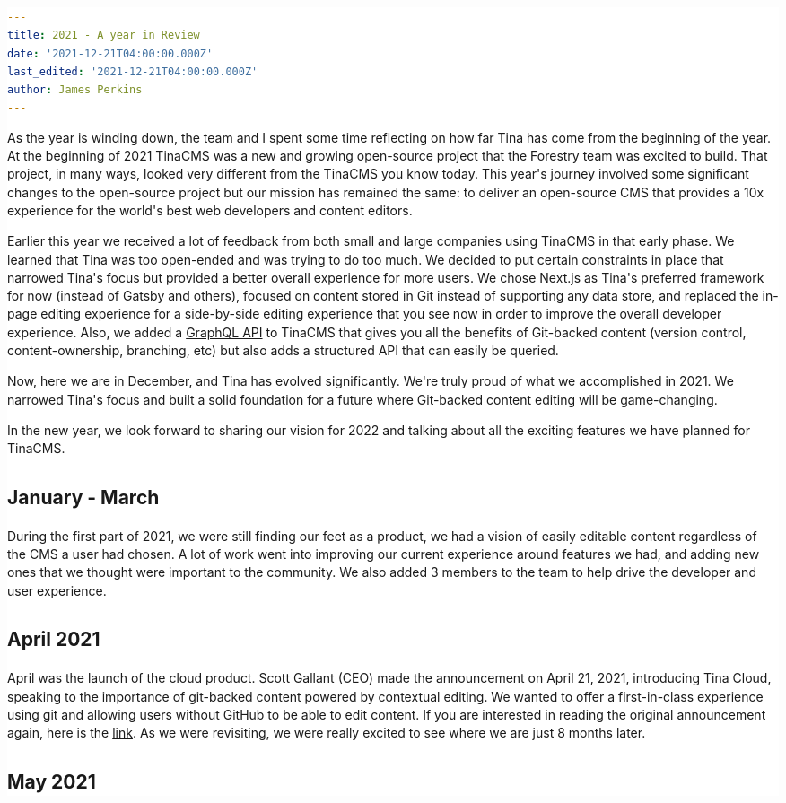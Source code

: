 ```yaml
---
title: 2021 - A year in Review
date: '2021-12-21T04:00:00.000Z'
last_edited: '2021-12-21T04:00:00.000Z'
author: James Perkins
---
```


As the year is winding down, the team and I spent some time reflecting on how far Tina has come from the beginning of the year. At the beginning of 2021 TinaCMS was a new and growing open-source project that the Forestry team was excited to build. That project, in many ways, looked very different from the TinaCMS you know today. This year's journey involved some significant changes to the open-source project but our mission has remained the same: to deliver an open-source CMS that provides a 10x experience for the world's best web developers and content editors.

Earlier this year we received a lot of feedback from both small and large companies using TinaCMS in that early phase. We learned that Tina was too open-ended and was trying to do too much. We decided to put certain constraints in place that narrowed Tina's focus but provided a better overall experience for more users. We chose Next.js as Tina's preferred framework for now (instead of Gatsby and others), focused on content stored in Git instead of supporting any data store, and replaced the in-page editing experience for a side-by-side editing experience that you see now in order to improve the overall developer experience. Also, we added a [GraphQL API](/docs/graphql/overview/ "") to TinaCMS that gives you all the benefits of Git-backed content (version control, content-ownership, branching, etc) but also adds a structured API that can easily be queried.

Now, here we are in December, and Tina has evolved significantly. We're truly proud of what we accomplished in 2021. We narrowed Tina's focus and built a solid foundation for a future where Git-backed content editing will be game-changing.

In the new year, we look forward to sharing our vision for 2022 and talking about all the exciting features we have planned for TinaCMS.

<CreateAppCta ctaText="Test Go!" cliText="Thing" />

## January - March

During the first part of 2021, we were still finding our feet as a product, we had a vision of easily editable content regardless of the CMS a user had chosen. A lot of work went into improving our current experience around features we had, and adding new ones that we thought were important to the community. We also added 3 members to the team to help drive the developer and user experience.

## April 2021

April was the launch of the cloud product. Scott Gallant (CEO) made the announcement on April 21, 2021, introducing Tina Cloud, speaking to the importance of git-backed content powered by contextual editing. We wanted to offer a first-in-class experience using git and allowing users without GitHub to be able to edit content. If you are interested in reading the original announcement again, here is the [link](/blog/tina-cloud-a-headless-cms-backed-by-git/ ""). As we were revisiting, we were really excited to see where we are just 8 months later.

## May 2021
